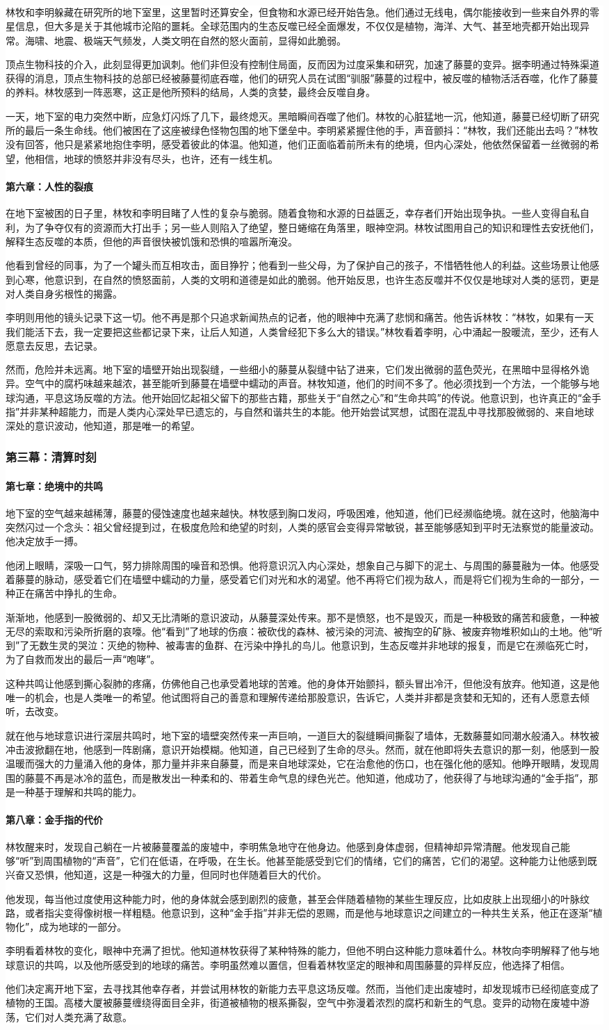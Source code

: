 林牧和李明躲藏在研究所的地下室里，这里暂时还算安全，但食物和水源已经开始告急。他们通过无线电，偶尔能接收到一些来自外界的零星信息，但大多是关于其他城市沦陷的噩耗。全球范围内的生态反噬已经全面爆发，不仅仅是植物，海洋、大气、甚至地壳都开始出现异常。海啸、地震、极端天气频发，人类文明在自然的怒火面前，显得如此脆弱。

顶点生物科技的介入，此刻显得更加讽刺。他们非但没有控制住局面，反而因为过度采集和研究，加速了藤蔓的变异。据李明通过特殊渠道获得的消息，顶点生物科技的总部已经被藤蔓彻底吞噬，他们的研究人员在试图“驯服”藤蔓的过程中，被反噬的植物活活吞噬，化作了藤蔓的养料。林牧感到一阵恶寒，这正是他所预料的结局，人类的贪婪，最终会反噬自身。

一天，地下室的电力突然中断，应急灯闪烁了几下，最终熄灭。黑暗瞬间吞噬了他们。林牧的心脏猛地一沉，他知道，藤蔓已经切断了研究所的最后一条生命线。他们被困在了这座被绿色怪物包围的地下堡垒中。李明紧紧握住他的手，声音颤抖：“林牧，我们还能出去吗？”林牧没有回答，他只是紧紧地抱住李明，感受着彼此的体温。他知道，他们正面临着前所未有的绝境，但内心深处，他依然保留着一丝微弱的希望，他相信，地球的愤怒并非没有尽头，也许，还有一线生机。

#### 第六章：人性的裂痕

在地下室被困的日子里，林牧和李明目睹了人性的复杂与脆弱。随着食物和水源的日益匮乏，幸存者们开始出现争执。一些人变得自私自利，为了争夺仅有的资源而大打出手；另一些人则陷入了绝望，整日蜷缩在角落里，眼神空洞。林牧试图用自己的知识和理性去安抚他们，解释生态反噬的本质，但他的声音很快被饥饿和恐惧的喧嚣所淹没。

他看到曾经的同事，为了一个罐头而互相攻击，面目狰狞；他看到一些父母，为了保护自己的孩子，不惜牺牲他人的利益。这些场景让他感到心寒，他意识到，在自然的愤怒面前，人类的文明和道德是如此的脆弱。他开始反思，也许生态反噬并不仅仅是地球对人类的惩罚，更是对人类自身劣根性的揭露。

李明则用他的镜头记录下这一切。他不再是那个只追求新闻热点的记者，他的眼神中充满了悲悯和痛苦。他告诉林牧：“林牧，如果有一天我们能活下去，我一定要把这些都记录下来，让后人知道，人类曾经犯下多么大的错误。”林牧看着李明，心中涌起一股暖流，至少，还有人愿意去反思，去记录。

然而，危险并未远离。地下室的墙壁开始出现裂缝，一些细小的藤蔓从裂缝中钻了进来，它们发出微弱的蓝色荧光，在黑暗中显得格外诡异。空气中的腐朽味越来越浓，甚至能听到藤蔓在墙壁中蠕动的声音。林牧知道，他们的时间不多了。他必须找到一个方法，一个能够与地球沟通，平息这场反噬的方法。他开始回忆起祖父留下的那些古籍，那些关于“自然之心”和“生命共鸣”的传说。他意识到，也许真正的“金手指”并非某种超能力，而是人类内心深处早已遗忘的，与自然和谐共生的本能。他开始尝试冥想，试图在混乱中寻找那股微弱的、来自地球深处的意识波动，他知道，那是唯一的希望。

### 第三幕：清算时刻

#### 第七章：绝境中的共鸣

地下室的空气越来越稀薄，藤蔓的侵蚀速度也越来越快。林牧感到胸口发闷，呼吸困难，他知道，他们已经濒临绝境。就在这时，他脑海中突然闪过一个念头：祖父曾经提到过，在极度危险和绝望的时刻，人类的感官会变得异常敏锐，甚至能够感知到平时无法察觉的能量波动。他决定放手一搏。

他闭上眼睛，深吸一口气，努力排除周围的噪音和恐惧。他将意识沉入内心深处，想象自己与脚下的泥土、与周围的藤蔓融为一体。他感受着藤蔓的脉动，感受着它们在墙壁中蠕动的力量，感受着它们对光和水的渴望。他不再将它们视为敌人，而是将它们视为生命的一部分，一种正在痛苦中挣扎的生命。

渐渐地，他感到一股微弱的、却又无比清晰的意识波动，从藤蔓深处传来。那不是愤怒，也不是毁灭，而是一种极致的痛苦和疲惫，一种被无尽的索取和污染所折磨的哀嚎。他“看到”了地球的伤痕：被砍伐的森林、被污染的河流、被掏空的矿脉、被废弃物堆积如山的土地。他“听到”了无数生灵的哭泣：灭绝的物种、被毒害的鱼群、在污染中挣扎的鸟儿。他意识到，生态反噬并非地球的报复，而是它在濒临死亡时，为了自救而发出的最后一声“咆哮”。

这种共鸣让他感到撕心裂肺的疼痛，仿佛他自己也承受着地球的苦难。他的身体开始颤抖，额头冒出冷汗，但他没有放弃。他知道，这是他唯一的机会，也是人类唯一的希望。他试图将自己的善意和理解传递给那股意识，告诉它，人类并非都是贪婪和无知的，还有人愿意去倾听，去改变。

就在他与地球意识进行深层共鸣时，地下室的墙壁突然传来一声巨响，一道巨大的裂缝瞬间撕裂了墙体，无数藤蔓如同潮水般涌入。林牧被冲击波掀翻在地，他感到一阵剧痛，意识开始模糊。他知道，自己已经到了生命的尽头。然而，就在他即将失去意识的那一刻，他感到一股温暖而强大的力量涌入他的身体，那力量并非来自藤蔓，而是来自地球深处，它在治愈他的伤口，也在强化他的感知。他睁开眼睛，发现周围的藤蔓不再是冰冷的蓝色，而是散发出一种柔和的、带着生命气息的绿色光芒。他知道，他成功了，他获得了与地球沟通的“金手指”，那是一种基于理解和共鸣的能力。

#### 第八章：金手指的代价

林牧醒来时，发现自己躺在一片被藤蔓覆盖的废墟中，李明焦急地守在他身边。他感到身体虚弱，但精神却异常清醒。他发现自己能够“听”到周围植物的“声音”，它们在低语，在呼吸，在生长。他甚至能感受到它们的情绪，它们的痛苦，它们的渴望。这种能力让他感到既兴奋又恐惧，他知道，这是一种强大的力量，但同时也伴随着巨大的代价。

他发现，每当他过度使用这种能力时，他的身体就会感到剧烈的疲惫，甚至会伴随着植物的某些生理反应，比如皮肤上出现细小的叶脉纹路，或者指尖变得像树根一样粗糙。他意识到，这种“金手指”并非无偿的恩赐，而是他与地球意识之间建立的一种共生关系，他正在逐渐“植物化”，成为地球的一部分。

李明看着林牧的变化，眼神中充满了担忧。他知道林牧获得了某种特殊的能力，但他不明白这种能力意味着什么。林牧向李明解释了他与地球意识的共鸣，以及他所感受到的地球的痛苦。李明虽然难以置信，但看着林牧坚定的眼神和周围藤蔓的异样反应，他选择了相信。

他们决定离开地下室，去寻找其他幸存者，并尝试用林牧的新能力去平息这场反噬。然而，当他们走出废墟时，却发现城市已经彻底变成了植物的王国。高楼大厦被藤蔓缠绕得面目全非，街道被植物的根系撕裂，空气中弥漫着浓烈的腐朽和新生的气息。变异的动物在废墟中游荡，它们对人类充满了敌意。
